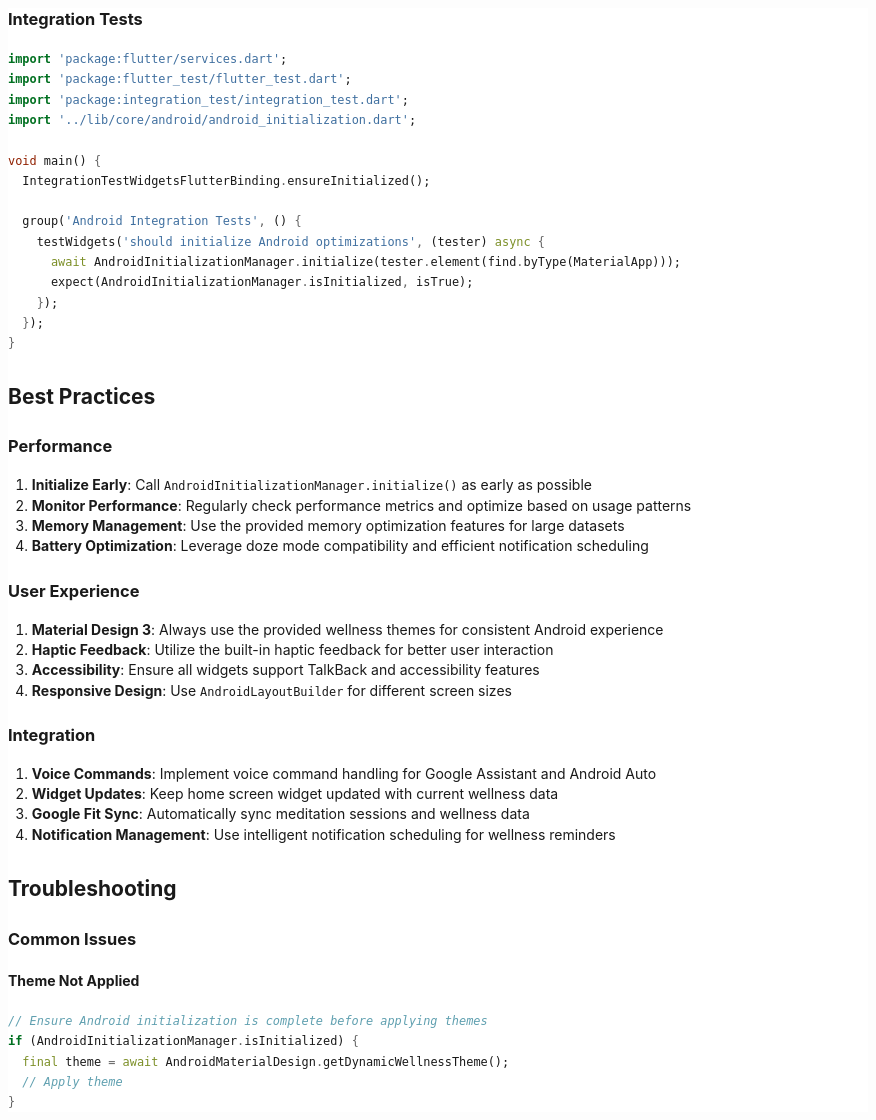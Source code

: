 ### Integration Tests

```dart
import 'package:flutter/services.dart';
import 'package:flutter_test/flutter_test.dart';
import 'package:integration_test/integration_test.dart';
import '../lib/core/android/android_initialization.dart';

void main() {
  IntegrationTestWidgetsFlutterBinding.ensureInitialized();

  group('Android Integration Tests', () {
    testWidgets('should initialize Android optimizations', (tester) async {
      await AndroidInitializationManager.initialize(tester.element(find.byType(MaterialApp)));
      expect(AndroidInitializationManager.isInitialized, isTrue);
    });
  });
}
```

## Best Practices

### Performance
1. **Initialize Early**: Call `AndroidInitializationManager.initialize()` as early as possible
2. **Monitor Performance**: Regularly check performance metrics and optimize based on usage patterns
3. **Memory Management**: Use the provided memory optimization features for large datasets
4. **Battery Optimization**: Leverage doze mode compatibility and efficient notification scheduling

### User Experience
1. **Material Design 3**: Always use the provided wellness themes for consistent Android experience
2. **Haptic Feedback**: Utilize the built-in haptic feedback for better user interaction
3. **Accessibility**: Ensure all widgets support TalkBack and accessibility features
4. **Responsive Design**: Use `AndroidLayoutBuilder` for different screen sizes

### Integration
1. **Voice Commands**: Implement voice command handling for Google Assistant and Android Auto
2. **Widget Updates**: Keep home screen widget updated with current wellness data
3. **Google Fit Sync**: Automatically sync meditation sessions and wellness data
4. **Notification Management**: Use intelligent notification scheduling for wellness reminders

## Troubleshooting

### Common Issues

#### Theme Not Applied
```dart
// Ensure Android initialization is complete before applying themes
if (AndroidInitializationManager.isInitialized) {
  final theme = await AndroidMaterialDesign.getDynamicWellnessTheme();
  // Apply theme
}
```
